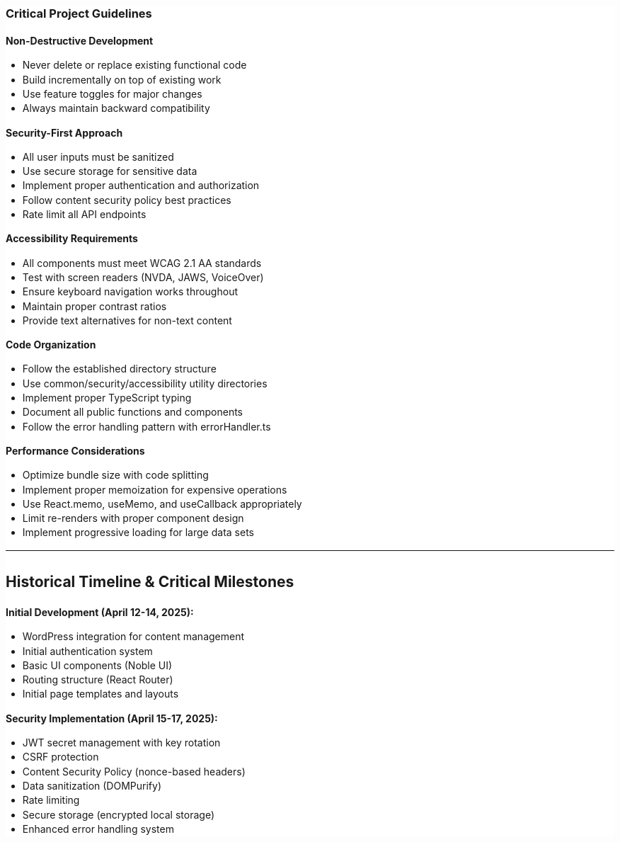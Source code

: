 ### Critical Project Guidelines

**Non-Destructive Development**  
- Never delete or replace existing functional code  
- Build incrementally on top of existing work  
- Use feature toggles for major changes  
- Always maintain backward compatibility  

**Security-First Approach**  
- All user inputs must be sanitized  
- Use secure storage for sensitive data  
- Implement proper authentication and authorization  
- Follow content security policy best practices  
- Rate limit all API endpoints  

**Accessibility Requirements**  
- All components must meet WCAG 2.1 AA standards  
- Test with screen readers (NVDA, JAWS, VoiceOver)  
- Ensure keyboard navigation works throughout  
- Maintain proper contrast ratios  
- Provide text alternatives for non-text content  

**Code Organization**  
- Follow the established directory structure  
- Use common/security/accessibility utility directories  
- Implement proper TypeScript typing  
- Document all public functions and components  
- Follow the error handling pattern with errorHandler.ts  

**Performance Considerations**  
- Optimize bundle size with code splitting  
- Implement proper memoization for expensive operations  
- Use React.memo, useMemo, and useCallback appropriately  
- Limit re-renders with proper component design  
- Implement progressive loading for large data sets  

---

## Historical Timeline & Critical Milestones

**Initial Development (April 12-14, 2025):**  
- WordPress integration for content management  
- Initial authentication system  
- Basic UI components (Noble UI)  
- Routing structure (React Router)  
- Initial page templates and layouts  

**Security Implementation (April 15-17, 2025):**  
- JWT secret management with key rotation  
- CSRF protection  
- Content Security Policy (nonce-based headers)  
- Data sanitization (DOMPurify)  
- Rate limiting  
- Secure storage (encrypted local storage)  
- Enhanced error handling system  
